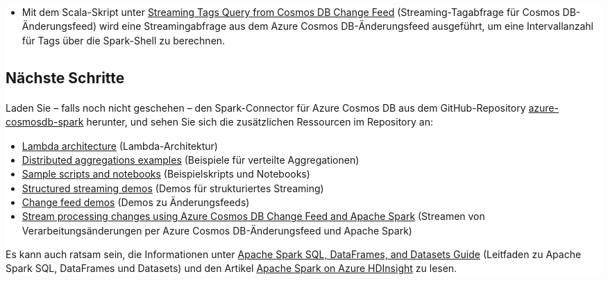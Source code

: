   * Mit dem Scala-Skript unter [Streaming Tags Query from Cosmos DB Change Feed](https://github.com/Azure/azure-cosmosdb-spark/blob/master/samples/lambda/Streaming%20Tags%20Query%20from%20Cosmos%20DB%20Change%20Feed%20.scala) (Streaming-Tagabfrage für Cosmos DB-Änderungsfeed) wird eine Streamingabfrage aus dem Azure Cosmos DB-Änderungsfeed ausgeführt, um eine Intervallanzahl für Tags über die Spark-Shell zu berechnen.
  
## <a name="next-steps"></a>Nächste Schritte
Laden Sie – falls noch nicht geschehen – den Spark-Connector für Azure Cosmos DB aus dem GitHub-Repository [azure-cosmosdb-spark](https://github.com/Azure/azure-cosmosdb-spark) herunter, und sehen Sie sich die zusätzlichen Ressourcen im Repository an:
* [Lambda architecture](https://github.com/Azure/azure-cosmosdb-spark/tree/master/samples/lambda) (Lambda-Architektur)
* [Distributed aggregations examples](https://github.com/Azure/azure-documentdb-spark/wiki/Aggregations-Examples) (Beispiele für verteilte Aggregationen)
* [Sample scripts and notebooks](https://github.com/Azure/azure-cosmosdb-spark/tree/master/samples) (Beispielskripts und Notebooks)
* [Structured streaming demos](https://github.com/Azure/azure-cosmosdb-spark/wiki/Structured-Stream-demos) (Demos für strukturiertes Streaming)
* [Change feed demos](https://github.com/Azure/azure-cosmosdb-spark/wiki/Change-Feed-demos) (Demos zu Änderungsfeeds)
* [Stream processing changes using Azure Cosmos DB Change Feed and Apache Spark](https://github.com/Azure/azure-cosmosdb-spark/wiki/Stream-Processing-Changes-using-Azure-Cosmos-DB-Change-Feed-and-Apache-Spark) (Streamen von Verarbeitungsänderungen per Azure Cosmos DB-Änderungsfeed und Apache Spark)

Es kann auch ratsam sein, die Informationen unter [Apache Spark SQL, DataFrames, and Datasets Guide](https://spark.apache.org/docs/latest/sql-programming-guide.html) (Leitfaden zu Apache Spark SQL, DataFrames und Datasets) und den Artikel [Apache Spark on Azure HDInsight](../hdinsight/spark/apache-spark-jupyter-spark-sql.md) zu lesen.
